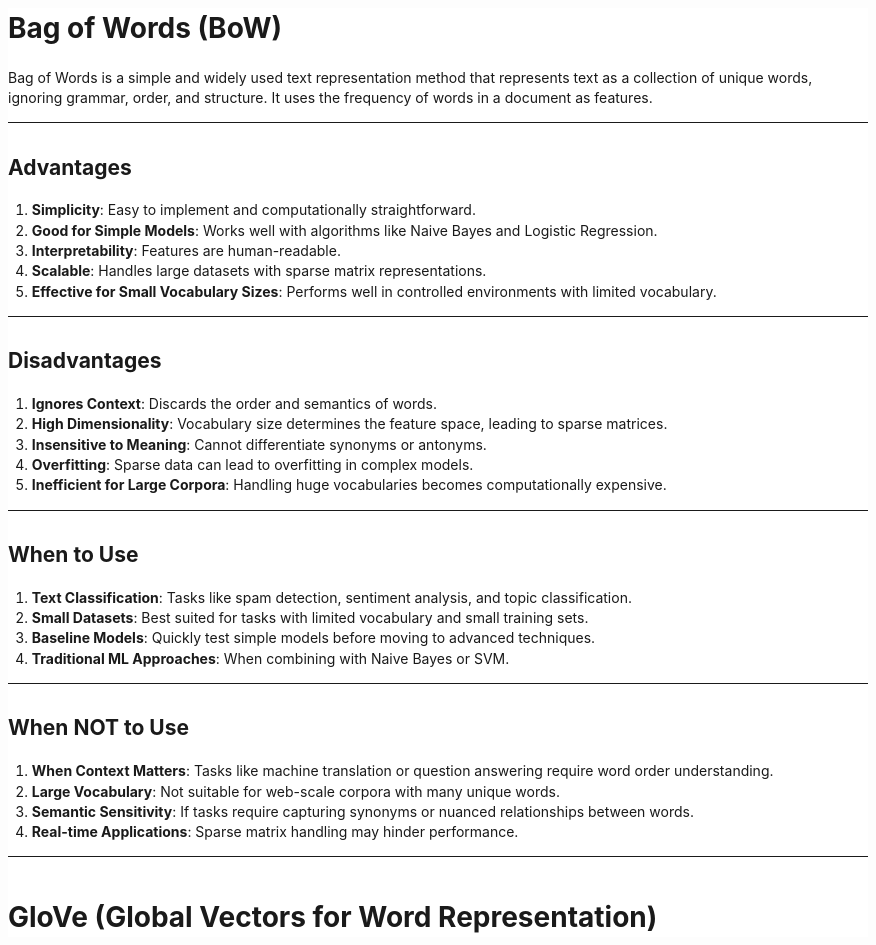 # Bag of Words (BoW)

Bag of Words is a simple and widely used text representation method that represents text as a collection of unique words, ignoring grammar, order, and structure. It uses the frequency of words in a document as features.

---

## **Advantages**
1. **Simplicity**: Easy to implement and computationally straightforward.
2. **Good for Simple Models**: Works well with algorithms like Naive Bayes and Logistic Regression.
3. **Interpretability**: Features are human-readable.
4. **Scalable**: Handles large datasets with sparse matrix representations.
5. **Effective for Small Vocabulary Sizes**: Performs well in controlled environments with limited vocabulary.

---

## **Disadvantages**
1. **Ignores Context**: Discards the order and semantics of words.
2. **High Dimensionality**: Vocabulary size determines the feature space, leading to sparse matrices.
3. **Insensitive to Meaning**: Cannot differentiate synonyms or antonyms.
4. **Overfitting**: Sparse data can lead to overfitting in complex models.
5. **Inefficient for Large Corpora**: Handling huge vocabularies becomes computationally expensive.

---

## **When to Use**
1. **Text Classification**: Tasks like spam detection, sentiment analysis, and topic classification.
2. **Small Datasets**: Best suited for tasks with limited vocabulary and small training sets.
3. **Baseline Models**: Quickly test simple models before moving to advanced techniques.
4. **Traditional ML Approaches**: When combining with Naive Bayes or SVM.

---

## **When NOT to Use**
1. **When Context Matters**: Tasks like machine translation or question answering require word order understanding.
2. **Large Vocabulary**: Not suitable for web-scale corpora with many unique words.
3. **Semantic Sensitivity**: If tasks require capturing synonyms or nuanced relationships between words.
4. **Real-time Applications**: Sparse matrix handling may hinder performance.

---

# GloVe (Global Vectors for Word Representation)
